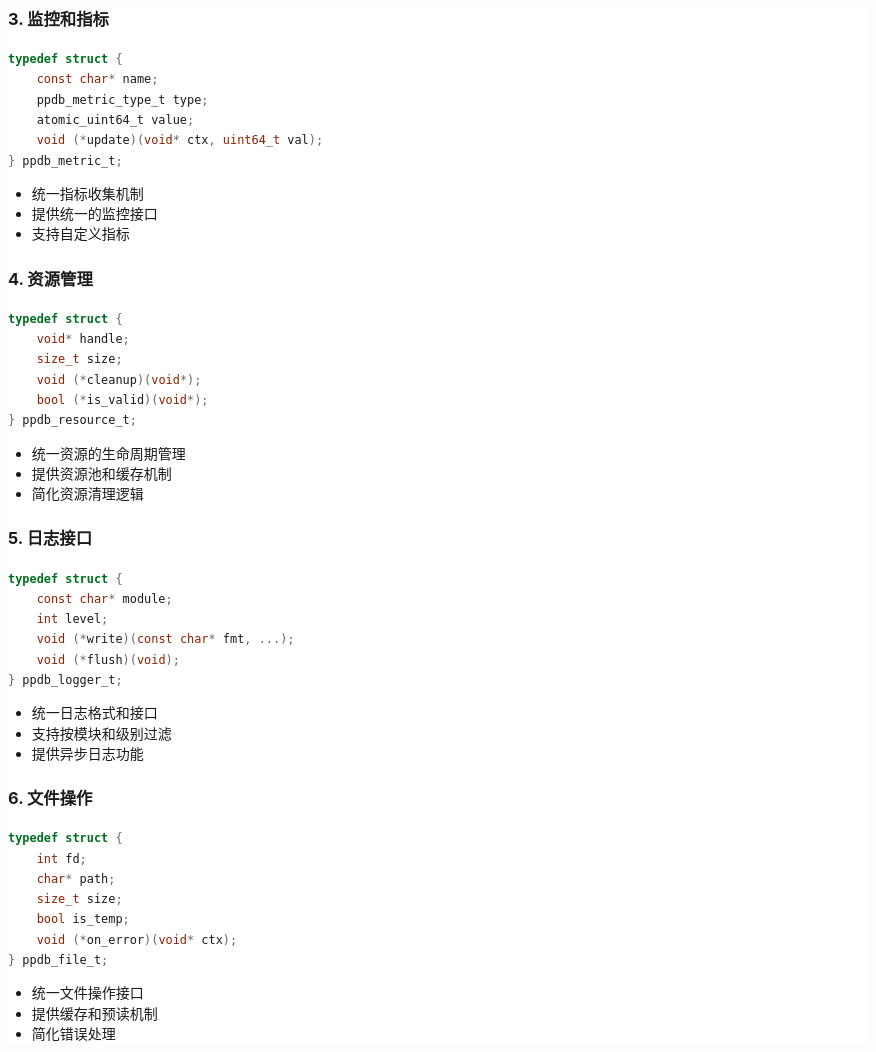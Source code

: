 ### 3. 监控和指标
```c
typedef struct {
    const char* name;
    ppdb_metric_type_t type;
    atomic_uint64_t value;
    void (*update)(void* ctx, uint64_t val);
} ppdb_metric_t;
```
- 统一指标收集机制
- 提供统一的监控接口
- 支持自定义指标

### 4. 资源管理
```c
typedef struct {
    void* handle;
    size_t size;
    void (*cleanup)(void*);
    bool (*is_valid)(void*);
} ppdb_resource_t;
```
- 统一资源的生命周期管理
- 提供资源池和缓存机制
- 简化资源清理逻辑

### 5. 日志接口
```c
typedef struct {
    const char* module;
    int level;
    void (*write)(const char* fmt, ...);
    void (*flush)(void);
} ppdb_logger_t;
```
- 统一日志格式和接口
- 支持按模块和级别过滤
- 提供异步日志功能

### 6. 文件操作
```c
typedef struct {
    int fd;
    char* path;
    size_t size;
    bool is_temp;
    void (*on_error)(void* ctx);
} ppdb_file_t;
```
- 统一文件操作接口
- 提供缓存和预读机制
- 简化错误处理
